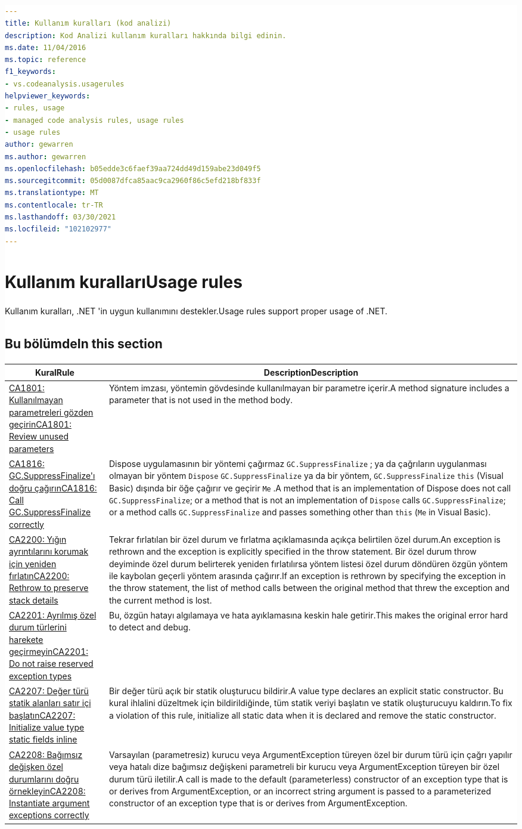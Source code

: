 ```yaml
---
title: Kullanım kuralları (kod analizi)
description: Kod Analizi kullanım kuralları hakkında bilgi edinin.
ms.date: 11/04/2016
ms.topic: reference
f1_keywords:
- vs.codeanalysis.usagerules
helpviewer_keywords:
- rules, usage
- managed code analysis rules, usage rules
- usage rules
author: gewarren
ms.author: gewarren
ms.openlocfilehash: b05edde3c6faef39aa724dd49d159abe23d049f5
ms.sourcegitcommit: 05d0087dfca85aac9ca2960f86c5efd218bf833f
ms.translationtype: MT
ms.contentlocale: tr-TR
ms.lasthandoff: 03/30/2021
ms.locfileid: "102102977"
---
```

# <a name="usage-rules"></a><span data-ttu-id="f2dd4-103">Kullanım kuralları</span><span class="sxs-lookup"><span data-stu-id="f2dd4-103">Usage rules</span></span>

<span data-ttu-id="f2dd4-104">Kullanım kuralları, .NET 'in uygun kullanımını destekler.</span><span class="sxs-lookup"><span data-stu-id="f2dd4-104">Usage rules support proper usage of .NET.</span></span>

## <a name="in-this-section"></a><span data-ttu-id="f2dd4-105">Bu bölümde</span><span class="sxs-lookup"><span data-stu-id="f2dd4-105">In this section</span></span>

|<span data-ttu-id="f2dd4-106">Kural</span><span class="sxs-lookup"><span data-stu-id="f2dd4-106">Rule</span></span>|<span data-ttu-id="f2dd4-107">Description</span><span class="sxs-lookup"><span data-stu-id="f2dd4-107">Description</span></span>|
|----------|-----------------|
|[<span data-ttu-id="f2dd4-108">CA1801: Kullanılmayan parametreleri gözden geçirin</span><span class="sxs-lookup"><span data-stu-id="f2dd4-108">CA1801: Review unused parameters</span></span>](ca1801.md)|<span data-ttu-id="f2dd4-109">Yöntem imzası, yöntemin gövdesinde kullanılmayan bir parametre içerir.</span><span class="sxs-lookup"><span data-stu-id="f2dd4-109">A method signature includes a parameter that is not used in the method body.</span></span>|
|[<span data-ttu-id="f2dd4-110">CA1816: GC.SuppressFinalize'ı doğru çağırın</span><span class="sxs-lookup"><span data-stu-id="f2dd4-110">CA1816: Call GC.SuppressFinalize correctly</span></span>](ca1816.md)|<span data-ttu-id="f2dd4-111">Dispose uygulamasının bir yöntemi çağırmaz `GC.SuppressFinalize` ; ya da çağrıların uygulanması olmayan bir yöntem `Dispose` `GC.SuppressFinalize` ya da bir yöntem, `GC.SuppressFinalize` `this` (Visual Basic) dışında bir öğe çağırır ve geçirir `Me` .</span><span class="sxs-lookup"><span data-stu-id="f2dd4-111">A method that is an implementation of Dispose does not call `GC.SuppressFinalize`; or a method that is not an implementation of `Dispose` calls `GC.SuppressFinalize`; or a method calls `GC.SuppressFinalize` and passes something other than `this` (`Me` in Visual Basic).</span></span>|
|[<span data-ttu-id="f2dd4-112">CA2200: Yığın ayrıntılarını korumak için yeniden fırlatın</span><span class="sxs-lookup"><span data-stu-id="f2dd4-112">CA2200: Rethrow to preserve stack details</span></span>](ca2200.md)|<span data-ttu-id="f2dd4-113">Tekrar fırlatılan bir özel durum ve fırlatma açıklamasında açıkça belirtilen özel durum.</span><span class="sxs-lookup"><span data-stu-id="f2dd4-113">An exception is rethrown and the exception is explicitly specified in the throw statement.</span></span> <span data-ttu-id="f2dd4-114">Bir özel durum throw deyiminde özel durum belirterek yeniden fırlatılırsa yöntem listesi özel durum döndüren özgün yöntem ile kaybolan geçerli yöntem arasında çağırır.</span><span class="sxs-lookup"><span data-stu-id="f2dd4-114">If an exception is rethrown by specifying the exception in the throw statement, the list of method calls between the original method that threw the exception and the current method is lost.</span></span>|
|[<span data-ttu-id="f2dd4-115">CA2201: Ayrılmış özel durum türlerini harekete geçirmeyin</span><span class="sxs-lookup"><span data-stu-id="f2dd4-115">CA2201: Do not raise reserved exception types</span></span>](ca2201.md)|<span data-ttu-id="f2dd4-116">Bu, özgün hatayı algılamaya ve hata ayıklamasına keskin hale getirir.</span><span class="sxs-lookup"><span data-stu-id="f2dd4-116">This makes the original error hard to detect and debug.</span></span>|
|[<span data-ttu-id="f2dd4-117">CA2207: Değer türü statik alanları satır içi başlatın</span><span class="sxs-lookup"><span data-stu-id="f2dd4-117">CA2207: Initialize value type static fields inline</span></span>](ca2207.md)|<span data-ttu-id="f2dd4-118">Bir değer türü açık bir statik oluşturucu bildirir.</span><span class="sxs-lookup"><span data-stu-id="f2dd4-118">A value type declares an explicit static constructor.</span></span> <span data-ttu-id="f2dd4-119">Bu kural ihlalini düzeltmek için bildirildiğinde, tüm statik veriyi başlatın ve statik oluşturucuyu kaldırın.</span><span class="sxs-lookup"><span data-stu-id="f2dd4-119">To fix a violation of this rule, initialize all static data when it is declared and remove the static constructor.</span></span>|
|[<span data-ttu-id="f2dd4-120">CA2208: Bağımsız değişken özel durumlarını doğru örnekleyin</span><span class="sxs-lookup"><span data-stu-id="f2dd4-120">CA2208: Instantiate argument exceptions correctly</span></span>](ca2208.md)|<span data-ttu-id="f2dd4-121">Varsayılan (parametresiz) kurucu veya ArgumentException türeyen özel bir durum türü için çağrı yapılır veya hatalı dize bağımsız değişkeni parametreli bir kurucu veya ArgumentException türeyen bir özel durum türü iletilir.</span><span class="sxs-lookup"><span data-stu-id="f2dd4-121">A call is made to the default (parameterless) constructor of an exception type that is or derives from ArgumentException, or an incorrect string argument is passed to a parameterized constructor of an exception type that is or derives from ArgumentException.</span></span>|